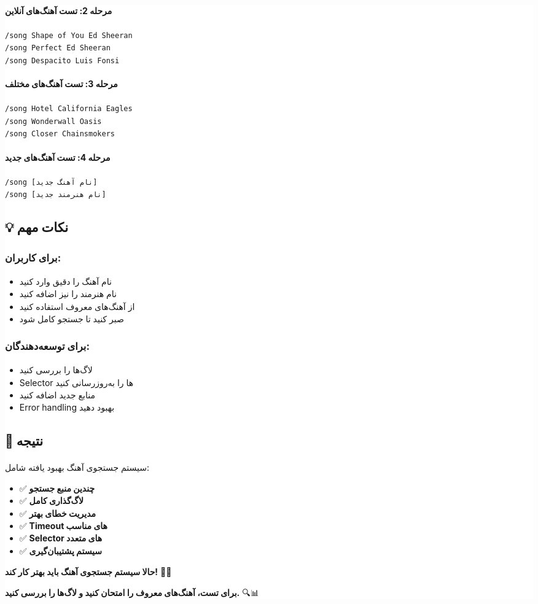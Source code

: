 #### **مرحله 2: تست آهنگ‌های آنلاین**
```
/song Shape of You Ed Sheeran
/song Perfect Ed Sheeran
/song Despacito Luis Fonsi
```

#### **مرحله 3: تست آهنگ‌های مختلف**
```
/song Hotel California Eagles
/song Wonderwall Oasis
/song Closer Chainsmokers
```

#### **مرحله 4: تست آهنگ‌های جدید**
```
/song [نام آهنگ جدید]
/song [نام هنرمند جدید]
```

## 💡 نکات مهم

### **برای کاربران:**
- نام آهنگ را دقیق وارد کنید
- نام هنرمند را نیز اضافه کنید
- از آهنگ‌های معروف استفاده کنید
- صبر کنید تا جستجو کامل شود

### **برای توسعه‌دهندگان:**
- لاگ‌ها را بررسی کنید
- Selector ها را به‌روزرسانی کنید
- منابع جدید اضافه کنید
- Error handling بهبود دهید

## 🎊 نتیجه

سیستم جستجوی آهنگ بهبود یافته شامل:
- ✅ **چندین منبع جستجو**
- ✅ **لاگ‌گذاری کامل**
- ✅ **مدیریت خطای بهتر**
- ✅ **Timeout های مناسب**
- ✅ **Selector های متعدد**
- ✅ **سیستم پشتیبان‌گیری**

**حالا سیستم جستجوی آهنگ باید بهتر کار کند!** 🎵✨

**برای تست، آهنگ‌های معروف را امتحان کنید و لاگ‌ها را بررسی کنید.** 🔍📊

